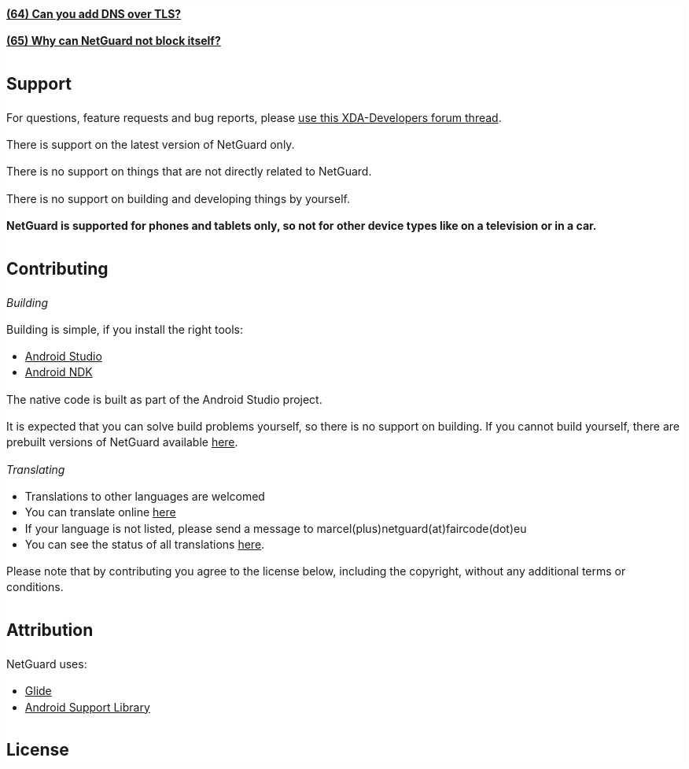 <a name="FAQ64"></a>
[**(64) Can you add DNS over TLS?**](https://github.com/M66B/NetGuard/blob/master/FAQ.md#user-content-faq64)

<a name="FAQ65"></a>
[**(65) Why can NetGuard not block itself?**](https://github.com/M66B/NetGuard/blob/master/FAQ.md#user-content-faq65)

Support
-------

For questions, feature requests and bug reports, please [use this XDA-Developers forum thread](http://forum.xda-developers.com/showthread.php?t=3233012).

There is support on the latest version of NetGuard only.

There is no support on things that are not directly related to NetGuard.

There is no support on building and developing things by yourself.

**NetGuard is supported for phones and tablets only, so not for other device types like on a television or in a car.**

Contributing
------------

*Building*

Building is simple, if you install the right tools:

* [Android Studio](http://developer.android.com/sdk/)
* [Android NDK](http://developer.android.com/tools/sdk/ndk/)

The native code is built as part of the Android Studio project.

It is expected that you can solve build problems yourself, so there is no support on building.
If you cannot build yourself, there are prebuilt versions of NetGuard available [here](https://github.com/M66B/NetGuard/releases).

*Translating*

* Translations to other languages are welcomed
* You can translate online [here](https://crowdin.com/project/netguard/)
* If your language is not listed, please send a message to marcel(plus)netguard(at)faircode(dot)eu
* You can see the status of all translations [here](https://crowdin.com/project/netguard).

Please note that by contributing you agree to the license below, including the copyright, without any additional terms or conditions.

Attribution
-----------

NetGuard uses:

* [Glide](https://bumptech.github.io/glide/)
* [Android Support Library](https://developer.android.com/tools/support-library/)

License
-------
